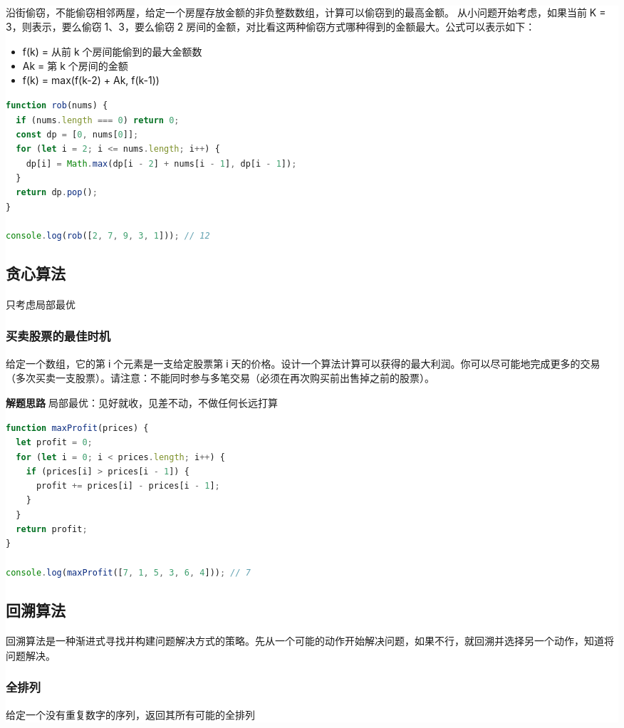 沿街偷窃，不能偷窃相邻两屋，给定一个房屋存放金额的非负整数数组，计算可以偷窃到的最高金额。
从小问题开始考虑，如果当前 K = 3，则表示，要么偷窃 1、3，要么偷窃 2 房间的金额，对比看这两种偷窃方式哪种得到的金额最大。公式可以表示如下：

- f(k) = 从前 k 个房间能偷到的最大金额数
- Ak = 第 k 个房间的金额
- f(k) = max(f(k-2) + Ak, f(k-1))

```js
function rob(nums) {
  if (nums.length === 0) return 0;
  const dp = [0, nums[0]];
  for (let i = 2; i <= nums.length; i++) {
    dp[i] = Math.max(dp[i - 2] + nums[i - 1], dp[i - 1]);
  }
  return dp.pop();
}

console.log(rob([2, 7, 9, 3, 1])); // 12
```

## 贪心算法

只考虑局部最优

### 买卖股票的最佳时机

给定一个数组，它的第 i 个元素是一支给定股票第 i 天的价格。设计一个算法计算可以获得的最大利润。你可以尽可能地完成更多的交易（多次买卖一支股票）。请注意：不能同时参与多笔交易（必须在再次购买前出售掉之前的股票）。

**解题思路**
局部最优：见好就收，见差不动，不做任何长远打算

```js
function maxProfit(prices) {
  let profit = 0;
  for (let i = 0; i < prices.length; i++) {
    if (prices[i] > prices[i - 1]) {
      profit += prices[i] - prices[i - 1];
    }
  }
  return profit;
}

console.log(maxProfit([7, 1, 5, 3, 6, 4])); // 7
```

## 回溯算法

回溯算法是一种渐进式寻找并构建问题解决方式的策略。先从一个可能的动作开始解决问题，如果不行，就回溯并选择另一个动作，知道将问题解决。

### 全排列

给定一个没有重复数字的序列，返回其所有可能的全排列
